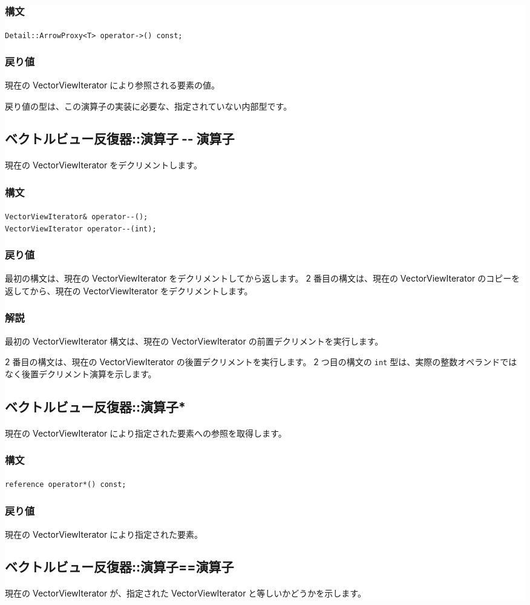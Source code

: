 ### <a name="syntax"></a>構文

```
Detail::ArrowProxy<T> operator->() const;
```

### <a name="return-value"></a>戻り値

現在の VectorViewIterator により参照される要素の値。

戻り値の型は、この演算子の実装に必要な、指定されていない内部型です。

## <a name="vectorviewiteratoroperator---operator"></a><a name="operator-decrement"></a>ベクトルビュー反復器::演算子 -- 演算子

現在の VectorViewIterator をデクリメントします。

### <a name="syntax"></a>構文

```
VectorViewIterator& operator--();
VectorViewIterator operator--(int);
```

### <a name="return-value"></a>戻り値

最初の構文は、現在の VectorViewIterator をデクリメントしてから返します。 2 番目の構文は、現在の VectorViewIterator のコピーを返してから、現在の VectorViewIterator をデクリメントします。

### <a name="remarks"></a>解説

最初の VectorViewIterator 構文は、現在の VectorViewIterator の前置デクリメントを実行します。

2 番目の構文は、現在の VectorViewIterator の後置デクリメントを実行します。 2 つ目の構文の `int` 型は、実際の整数オペランドではなく後置デクリメント演算を示します。

## <a name="vectorviewiteratoroperator-operator"></a><a name="operator-dereference"></a>ベクトルビュー反復器::演算子\*

現在の VectorViewIterator により指定された要素への参照を取得します。

### <a name="syntax"></a>構文

```
reference operator*() const;
```

### <a name="return-value"></a>戻り値

現在の VectorViewIterator により指定された要素。

## <a name="vectorviewiteratoroperator-operator"></a><a name="operator-equality"></a>ベクトルビュー反復器::演算子==演算子

現在の VectorViewIterator が、指定された VectorViewIterator と等しいかどうかを示します。
